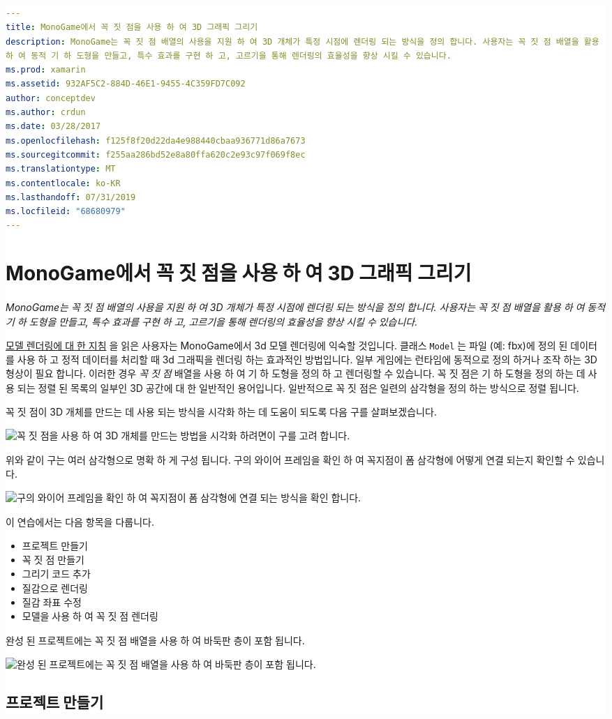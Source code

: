 ```yaml
---
title: MonoGame에서 꼭 짓 점을 사용 하 여 3D 그래픽 그리기
description: MonoGame는 꼭 짓 점 배열의 사용을 지원 하 여 3D 개체가 특정 시점에 렌더링 되는 방식을 정의 합니다. 사용자는 꼭 짓 점 배열을 활용 하 여 동적 기 하 도형을 만들고, 특수 효과를 구현 하 고, 고르기을 통해 렌더링의 효율성을 향상 시킬 수 있습니다.
ms.prod: xamarin
ms.assetid: 932AF5C2-884D-46E1-9455-4C359FD7C092
author: conceptdev
ms.author: crdun
ms.date: 03/28/2017
ms.openlocfilehash: f125f8f20d22da4e988440cbaa936771d86a7673
ms.sourcegitcommit: f255aa286bd52e8a80ffa620c2e93c97f069f8ec
ms.translationtype: MT
ms.contentlocale: ko-KR
ms.lasthandoff: 07/31/2019
ms.locfileid: "68680979"
---
```

# <a name="drawing-3d-graphics-with-vertices-in-monogame"></a>MonoGame에서 꼭 짓 점을 사용 하 여 3D 그래픽 그리기

_MonoGame는 꼭 짓 점 배열의 사용을 지원 하 여 3D 개체가 특정 시점에 렌더링 되는 방식을 정의 합니다. 사용자는 꼭 짓 점 배열을 활용 하 여 동적 기 하 도형을 만들고, 특수 효과를 구현 하 고, 고르기을 통해 렌더링의 효율성을 향상 시킬 수 있습니다._

[모델 렌더링에 대 한 지침](~/graphics-games/monogame/3d/part1.md) 을 읽은 사용자는 MonoGame에서 3d 모델 렌더링에 익숙할 것입니다. 클래스 `Model` 는 파일 (예: fbx)에 정의 된 데이터를 사용 하 고 정적 데이터를 처리할 때 3d 그래픽을 렌더링 하는 효과적인 방법입니다. 일부 게임에는 런타임에 동적으로 정의 하거나 조작 하는 3D 형상이 필요 합니다. 이러한 경우 *꼭 짓 점* 배열을 사용 하 여 기 하 도형을 정의 하 고 렌더링할 수 있습니다. 꼭 짓 점은 기 하 도형을 정의 하는 데 사용 되는 정렬 된 목록의 일부인 3D 공간에 대 한 일반적인 용어입니다. 일반적으로 꼭 짓 점은 일련의 삼각형을 정의 하는 방식으로 정렬 됩니다.

꼭 짓 점이 3D 개체를 만드는 데 사용 되는 방식을 시각화 하는 데 도움이 되도록 다음 구를 살펴보겠습니다.

![](part2-images/image1.png "꼭 짓 점을 사용 하 여 3D 개체를 만드는 방법을 시각화 하려면이 구를 고려 합니다.")

위와 같이 구는 여러 삼각형으로 명확 하 게 구성 됩니다. 구의 와이어 프레임을 확인 하 여 꼭지점이 폼 삼각형에 어떻게 연결 되는지 확인할 수 있습니다.

![](part2-images/image2.png "구의 와이어 프레임을 확인 하 여 꼭지점이 폼 삼각형에 연결 되는 방식을 확인 합니다.")

이 연습에서는 다음 항목을 다룹니다.

- 프로젝트 만들기
- 꼭 짓 점 만들기
- 그리기 코드 추가
- 질감으로 렌더링
- 질감 좌표 수정
- 모델을 사용 하 여 꼭 짓 점 렌더링

완성 된 프로젝트에는 꼭 짓 점 배열을 사용 하 여 바둑판 층이 포함 됩니다.

![](part2-images/image3.png "완성 된 프로젝트에는 꼭 짓 점 배열을 사용 하 여 바둑판 층이 포함 됩니다.")

## <a name="creating-a-project"></a>프로젝트 만들기
